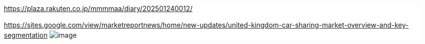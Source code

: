 <a href=https://plaza.rakuten.co.jp/mmmmaa/diary/202501240012/>https://plaza.rakuten.co.jp/mmmmaa/diary/202501240012/</a>

<a href=https://sites.google.com/view/marketreportnews/home/new-updates/united-kingdom-car-sharing-market-overview-and-key-segmentation>https://sites.google.com/view/marketreportnews/home/new-updates/united-kingdom-car-sharing-market-overview-and-key-segmentation</a>
![image](https://github.com/user-attachments/assets/cfa073be-1209-4d59-b4fe-a6e94a61dd2b)
